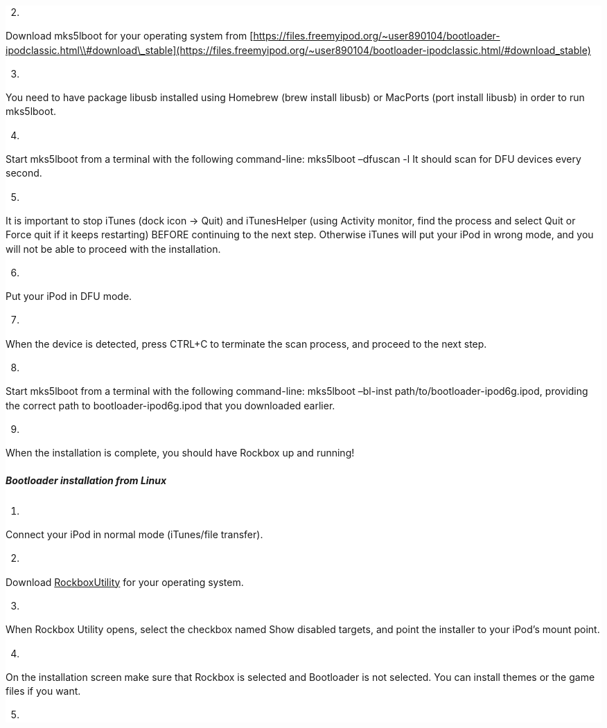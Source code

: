 2.

Download mks5lboot for your operating system from [https://files.freemyipod.org/~user890104/bootloader-ipodclassic.html\\#download\_stable](https://files.freemyipod.org/~user890104/bootloader-ipodclassic.html/#download_stable)

3.

You need to have package libusb installed using Homebrew (brew install libusb) or MacPorts (port install libusb) in order to run mks5lboot.

4.

Start mks5lboot from a terminal with the following command-line: mks5lboot –dfuscan -l It should scan for DFU devices every second.

5.

It is important to stop iTunes (dock icon -> Quit) and iTunesHelper (using Activity monitor, find the process and select Quit or Force quit if it keeps restarting) BEFORE continuing to the next step. Otherwise iTunes will put your iPod in wrong mode, and you will not be able to proceed with the installation.

6.

Put your iPod in DFU mode.

7.

When the device is detected, press CTRL+C to terminate the scan process, and proceed to the next step.

8.

Start mks5lboot from a terminal with the following command-line: mks5lboot –bl-inst path/to/bootloader-ipod6g.ipod, providing the correct path to bootloader-ipod6g.ipod that you downloaded earlier.

9.

When the installation is complete, you should have Rockbox up and running!

##### Bootloader installation from Linux

1.

Connect your iPod in normal mode (iTunes/file transfer).

2.

Download [RockboxUtility](https://www.rockbox.org/wiki/RockboxUtility) for your operating system.

3.

When Rockbox Utility opens, select the checkbox named Show disabled targets, and point the installer to your iPod’s mount point.

4.

On the installation screen make sure that Rockbox is selected and Bootloader is not selected. You can install themes or the game files if you want.

5.
